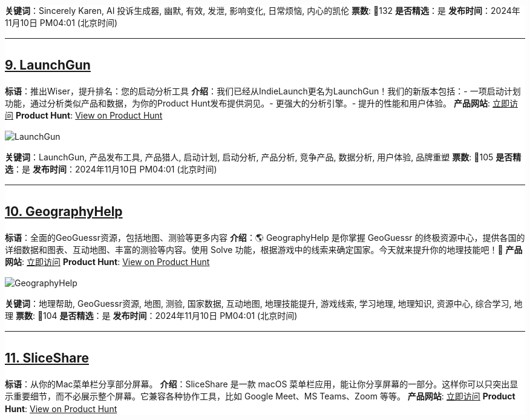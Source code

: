 **关键词**：Sincerely Karen, AI 投诉生成器, 幽默, 有效, 发泄, 影响变化, 日常烦恼, 内心的凯伦
**票数**: 🔺132
**是否精选**：是
**发布时间**：2024年11月10日 PM04:01 (北京时间)

---

## [9. LaunchGun](https://www.producthunt.com/posts/launchgun-1?utm_campaign=producthunt-api&utm_medium=api-v2&utm_source=Application%3A+decohack+%28ID%3A+131684%29)
**标语**：推出Wiser，提升排名：您的启动分析工具
**介绍**：我们已经从IndieLaunch更名为LaunchGun！我们的新版本包括：- 一项启动计划功能，通过分析类似产品和数据，为你的Product Hunt发布提供洞见。- 更强大的分析引擎。- 提升的性能和用户体验。
**产品网站**: [立即访问](https://www.producthunt.com/r/5IL73NJ5ZN76AM?utm_campaign=producthunt-api&utm_medium=api-v2&utm_source=Application%3A+decohack+%28ID%3A+131684%29)
**Product Hunt**: [View on Product Hunt](https://www.producthunt.com/posts/launchgun-1?utm_campaign=producthunt-api&utm_medium=api-v2&utm_source=Application%3A+decohack+%28ID%3A+131684%29)

![LaunchGun](https://ph-files.imgix.net/6d705049-9639-4910-9858-22cd534629d0.jpeg?auto=format&fit=crop&frame=1&h=512&w=1024)

**关键词**：LaunchGun, 产品发布工具, 产品猎人, 启动计划, 启动分析, 产品分析, 竞争产品, 数据分析, 用户体验, 品牌重塑
**票数**: 🔺105
**是否精选**：是
**发布时间**：2024年11月10日 PM04:01 (北京时间)

---

## [10. GeographyHelp](https://www.producthunt.com/posts/geographyhelp?utm_campaign=producthunt-api&utm_medium=api-v2&utm_source=Application%3A+decohack+%28ID%3A+131684%29)
**标语**：全面的GeoGuessr资源，包括地图、测验等更多内容
**介绍**：🌎 GeographyHelp 是你掌握 GeoGuessr 的终极资源中心，提供各国的详细数据和图表、互动地图、丰富的测验等内容。使用 Solve 功能，根据游戏中的线索来确定国家。今天就来提升你的地理技能吧！🚀
**产品网站**: [立即访问](https://www.producthunt.com/r/BEK6GBSJSKEWNA?utm_campaign=producthunt-api&utm_medium=api-v2&utm_source=Application%3A+decohack+%28ID%3A+131684%29)
**Product Hunt**: [View on Product Hunt](https://www.producthunt.com/posts/geographyhelp?utm_campaign=producthunt-api&utm_medium=api-v2&utm_source=Application%3A+decohack+%28ID%3A+131684%29)

![GeographyHelp](https://ph-files.imgix.net/c728f1ff-12ff-42b7-986f-8edb31baf807.jpeg?auto=format&fit=crop&frame=1&h=512&w=1024)

**关键词**：地理帮助, GeoGuessr资源, 地图, 测验, 国家数据, 互动地图, 地理技能提升, 游戏线索, 学习地理, 地理知识, 资源中心, 综合学习, 地理
**票数**: 🔺104
**是否精选**：是
**发布时间**：2024年11月10日 PM04:01 (北京时间)

---

## [11. SliceShare](https://www.producthunt.com/posts/sliceshare?utm_campaign=producthunt-api&utm_medium=api-v2&utm_source=Application%3A+decohack+%28ID%3A+131684%29)
**标语**：从你的Mac菜单栏分享部分屏幕。
**介绍**：SliceShare 是一款 macOS 菜单栏应用，能让你分享屏幕的一部分。这样你可以只突出显示重要细节，而不必展示整个屏幕。它兼容各种协作工具，比如 Google Meet、MS Teams、Zoom 等等。
**产品网站**: [立即访问](https://www.producthunt.com/r/BBUEMLBH56JWIG?utm_campaign=producthunt-api&utm_medium=api-v2&utm_source=Application%3A+decohack+%28ID%3A+131684%29)
**Product Hunt**: [View on Product Hunt](https://www.producthunt.com/posts/sliceshare?utm_campaign=producthunt-api&utm_medium=api-v2&utm_source=Application%3A+decohack+%28ID%3A+131684%29)
